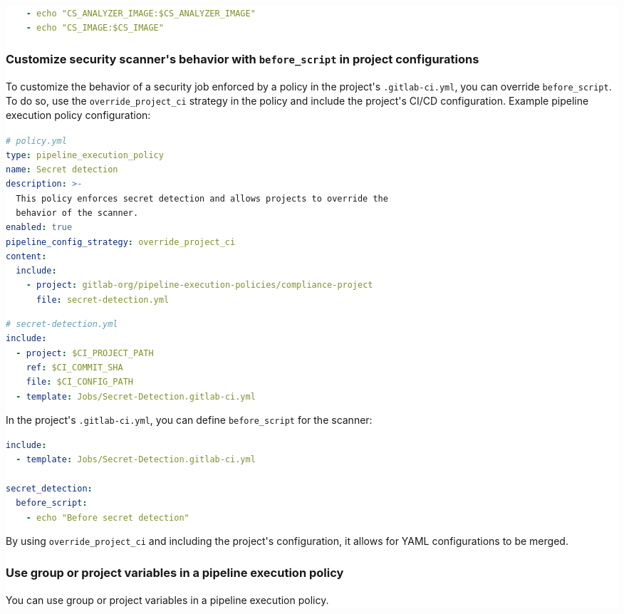 ```yaml
    - echo "CS_ANALYZER_IMAGE:$CS_ANALYZER_IMAGE"
    - echo "CS_IMAGE:$CS_IMAGE"
```

### Customize security scanner's behavior with `before_script` in project configurations

To customize the behavior of a security job enforced by a policy in the project's `.gitlab-ci.yml`, you can override `before_script`.
To do so, use the `override_project_ci` strategy in the policy and include the project's CI/CD configuration. Example pipeline execution policy configuration:

```yaml
# policy.yml
type: pipeline_execution_policy
name: Secret detection
description: >-
  This policy enforces secret detection and allows projects to override the
  behavior of the scanner.
enabled: true
pipeline_config_strategy: override_project_ci
content:
  include:
    - project: gitlab-org/pipeline-execution-policies/compliance-project
      file: secret-detection.yml
```

```yaml
# secret-detection.yml
include:
  - project: $CI_PROJECT_PATH
    ref: $CI_COMMIT_SHA
    file: $CI_CONFIG_PATH
  - template: Jobs/Secret-Detection.gitlab-ci.yml
```

In the project's `.gitlab-ci.yml`, you can define `before_script` for the scanner:

```yaml
include:
  - template: Jobs/Secret-Detection.gitlab-ci.yml

secret_detection:
  before_script:
    - echo "Before secret detection"
```

By using `override_project_ci` and including the project's configuration, it allows for YAML configurations to be merged.

### Use group or project variables in a pipeline execution policy

You can use group or project variables in a pipeline execution policy.
